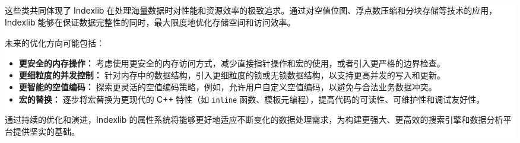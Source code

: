 这些类共同体现了 Indexlib 在处理海量数据时对性能和资源效率的极致追求。通过对空值位图、浮点数压缩和分块存储等技术的应用，Indexlib 能够在保证数据完整性的同时，最大限度地优化存储空间和访问效率。

未来的优化方向可能包括：

*   **更安全的内存操作：** 考虑使用更安全的内存访问方式，减少直接指针操作和宏的使用，或者引入更严格的边界检查。
*   **更细粒度的并发控制：** 针对内存中的数据结构，引入更细粒度的锁或无锁数据结构，以支持更高并发的写入和更新。
*   **更智能的空值编码：** 探索更灵活的空值编码策略，例如，允许用户自定义空值编码，以避免与合法业务数据冲突。
*   **宏的替换：** 逐步将宏替换为更现代的 C++ 特性（如 `inline` 函数、模板元编程），提高代码的可读性、可维护性和调试友好性。

通过持续的优化和演进，Indexlib 的属性系统将能够更好地适应不断变化的数据处理需求，为构建更强大、更高效的搜索引擎和数据分析平台提供坚实的基础。
